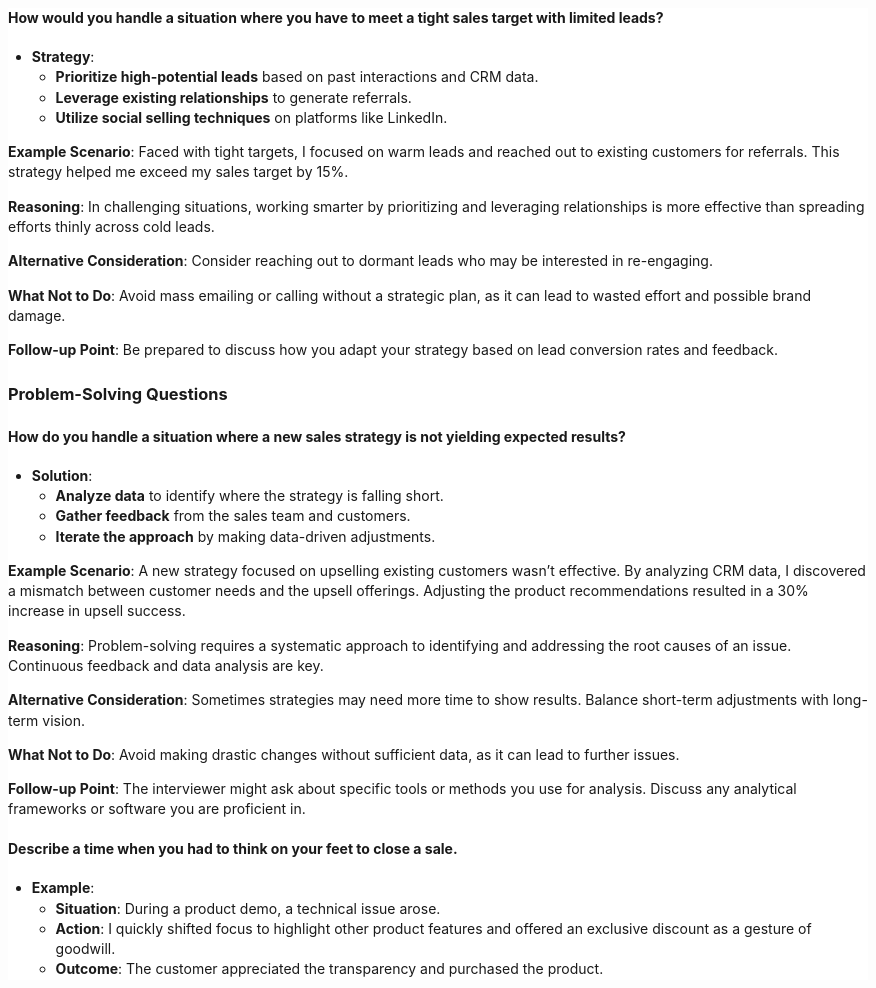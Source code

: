 #### How would you handle a situation where you have to meet a tight sales target with limited leads?
- **Strategy**:
  - **Prioritize high-potential leads** based on past interactions and CRM data.
  - **Leverage existing relationships** to generate referrals.
  - **Utilize social selling techniques** on platforms like LinkedIn.

**Example Scenario**: Faced with tight targets, I focused on warm leads and reached out to existing customers for referrals. This strategy helped me exceed my sales target by 15%.

**Reasoning**: In challenging situations, working smarter by prioritizing and leveraging relationships is more effective than spreading efforts thinly across cold leads.

**Alternative Consideration**: Consider reaching out to dormant leads who may be interested in re-engaging.

**What Not to Do**: Avoid mass emailing or calling without a strategic plan, as it can lead to wasted effort and possible brand damage.

**Follow-up Point**: Be prepared to discuss how you adapt your strategy based on lead conversion rates and feedback.

### Problem-Solving Questions

#### How do you handle a situation where a new sales strategy is not yielding expected results?
- **Solution**:
  - **Analyze data** to identify where the strategy is falling short.
  - **Gather feedback** from the sales team and customers.
  - **Iterate the approach** by making data-driven adjustments.

**Example Scenario**: A new strategy focused on upselling existing customers wasn’t effective. By analyzing CRM data, I discovered a mismatch between customer needs and the upsell offerings. Adjusting the product recommendations resulted in a 30% increase in upsell success.

**Reasoning**: Problem-solving requires a systematic approach to identifying and addressing the root causes of an issue. Continuous feedback and data analysis are key.

**Alternative Consideration**: Sometimes strategies may need more time to show results. Balance short-term adjustments with long-term vision.

**What Not to Do**: Avoid making drastic changes without sufficient data, as it can lead to further issues.

**Follow-up Point**: The interviewer might ask about specific tools or methods you use for analysis. Discuss any analytical frameworks or software you are proficient in.

#### Describe a time when you had to think on your feet to close a sale.
- **Example**:
  - **Situation**: During a product demo, a technical issue arose.
  - **Action**: I quickly shifted focus to highlight other product features and offered an exclusive discount as a gesture of goodwill.
  - **Outcome**: The customer appreciated the transparency and purchased the product.
